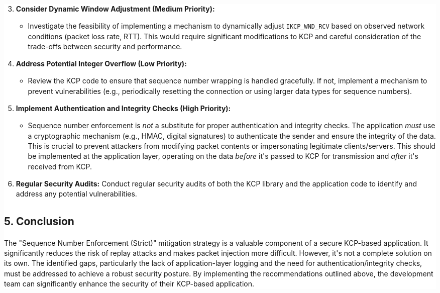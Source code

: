 3.  **Consider Dynamic Window Adjustment (Medium Priority):**
    *   Investigate the feasibility of implementing a mechanism to dynamically adjust `IKCP_WND_RCV` based on observed network conditions (packet loss rate, RTT).  This would require significant modifications to KCP and careful consideration of the trade-offs between security and performance.

4.  **Address Potential Integer Overflow (Low Priority):**
    *   Review the KCP code to ensure that sequence number wrapping is handled gracefully.  If not, implement a mechanism to prevent vulnerabilities (e.g., periodically resetting the connection or using larger data types for sequence numbers).

5.  **Implement Authentication and Integrity Checks (High Priority):**
    *   Sequence number enforcement is *not* a substitute for proper authentication and integrity checks.  The application *must* use a cryptographic mechanism (e.g., HMAC, digital signatures) to authenticate the sender and ensure the integrity of the data. This is crucial to prevent attackers from modifying packet contents or impersonating legitimate clients/servers. This should be implemented at the application layer, operating on the data *before* it's passed to KCP for transmission and *after* it's received from KCP.

6. **Regular Security Audits:** Conduct regular security audits of both the KCP library and the application code to identify and address any potential vulnerabilities.

## 5. Conclusion

The "Sequence Number Enforcement (Strict)" mitigation strategy is a valuable component of a secure KCP-based application.  It significantly reduces the risk of replay attacks and makes packet injection more difficult.  However, it's not a complete solution on its own.  The identified gaps, particularly the lack of application-layer logging and the need for authentication/integrity checks, must be addressed to achieve a robust security posture.  By implementing the recommendations outlined above, the development team can significantly enhance the security of their KCP-based application.